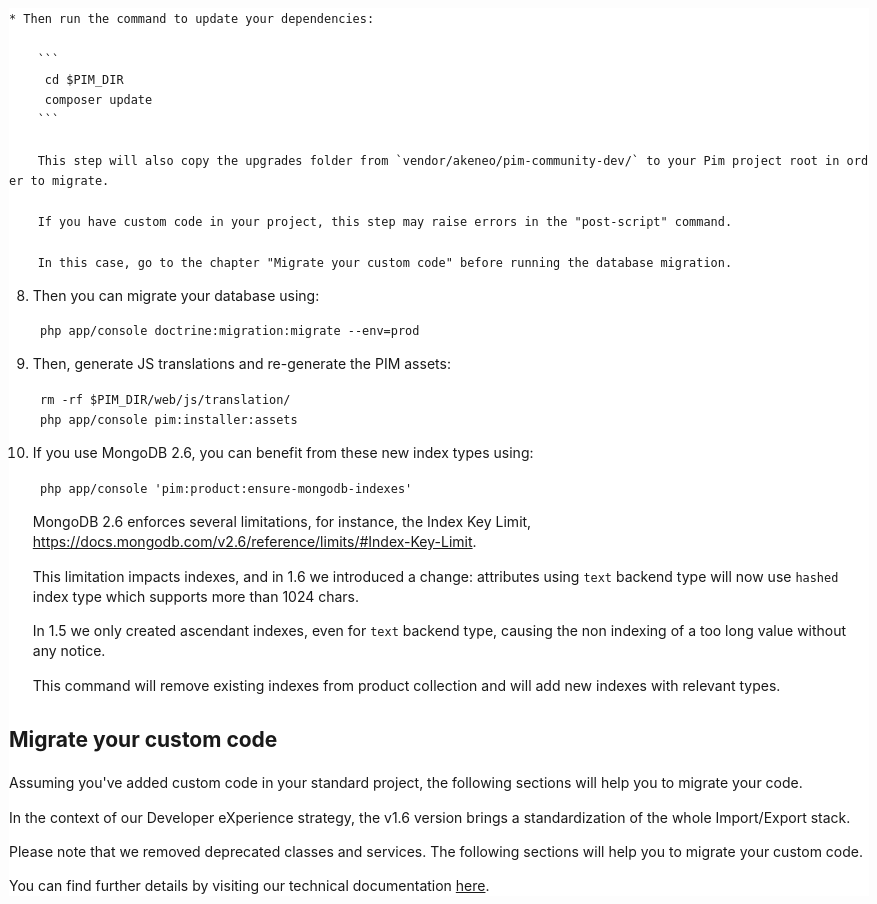     * Then run the command to update your dependencies:

        ```
         cd $PIM_DIR
         composer update
        ```

        This step will also copy the upgrades folder from `vendor/akeneo/pim-community-dev/` to your Pim project root in order to migrate.

        If you have custom code in your project, this step may raise errors in the "post-script" command.

        In this case, go to the chapter "Migrate your custom code" before running the database migration.

8. Then you can migrate your database using:

    ```
     php app/console doctrine:migration:migrate --env=prod
    ```

9. Then, generate JS translations and re-generate the PIM assets:

    ```
     rm -rf $PIM_DIR/web/js/translation/
     php app/console pim:installer:assets
    ```

10. If you use MongoDB 2.6, you can benefit from these new index types using:

    ```
     php app/console 'pim:product:ensure-mongodb-indexes'
    ```

    MongoDB 2.6 enforces several limitations, for instance, the Index Key Limit, https://docs.mongodb.com/v2.6/reference/limits/#Index-Key-Limit.

    This limitation impacts indexes, and in 1.6 we introduced a change: attributes using `text` backend type will now use `hashed` index type which supports more than 1024 chars.

    In 1.5 we only created ascendant indexes, even for `text` backend type, causing the non indexing of a too long value without any notice.

    This command will remove existing indexes from product collection and will add new indexes with relevant types.

## Migrate your custom code

Assuming you've added custom code in your standard project, the following sections will help you to migrate your code.

In the context of our Developer eXperience strategy, the v1.6 version brings a standardization of the whole Import/Export stack.

Please note that we removed deprecated classes and services. The following sections will help you to migrate your custom code.

You can find further details by visiting our technical documentation [here](http://docs.akeneo.com/latest/index.html).
